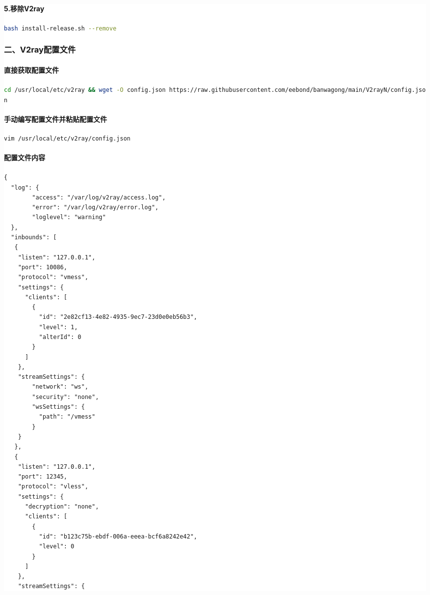 #### 5.移除V2ray

```bash
bash install-release.sh --remove
```

### 二、V2ray配置文件

#### 直接获取配置文件

```bash
cd /usr/local/etc/v2ray && wget -O config.json https://raw.githubusercontent.com/eebond/banwagong/main/V2rayN/config.json
```

#### 手动编写配置文件并粘贴配置文件

```bash
vim /usr/local/etc/v2ray/config.json
```

#### 配置文件内容

```txt
{
  "log": {
        "access": "/var/log/v2ray/access.log",
        "error": "/var/log/v2ray/error.log",
        "loglevel": "warning"
  },
  "inbounds": [
   {
    "listen": "127.0.0.1",
    "port": 10086,
    "protocol": "vmess",
    "settings": {
      "clients": [
        {
          "id": "2e82cf13-4e82-4935-9ec7-23d0e0eb56b3",
          "level": 1,
          "alterId": 0 
        }
      ]
    },
    "streamSettings": {
        "network": "ws",
        "security": "none",
        "wsSettings": {
          "path": "/vmess"
        }
    }
   },
   {
    "listen": "127.0.0.1",
    "port": 12345,
    "protocol": "vless",
    "settings": {
      "decryption": "none",
      "clients": [
        {
          "id": "b123c75b-ebdf-006a-eeea-bcf6a8242e42",
          "level": 0
        }
      ]
    },
    "streamSettings": {
```